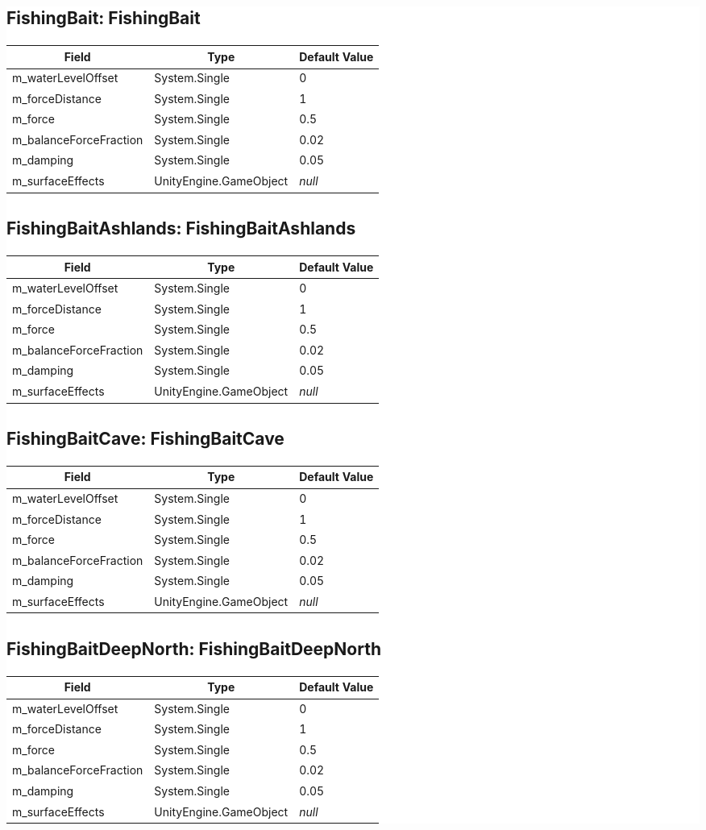 ## FishingBait: FishingBait

|Field|Type|Default Value|
|-----|----|-------------|
|m_waterLevelOffset|System.Single|0|
|m_forceDistance|System.Single|1|
|m_force|System.Single|0.5|
|m_balanceForceFraction|System.Single|0.02|
|m_damping|System.Single|0.05|
|m_surfaceEffects|UnityEngine.GameObject|*null*|

## FishingBaitAshlands: FishingBaitAshlands

|Field|Type|Default Value|
|-----|----|-------------|
|m_waterLevelOffset|System.Single|0|
|m_forceDistance|System.Single|1|
|m_force|System.Single|0.5|
|m_balanceForceFraction|System.Single|0.02|
|m_damping|System.Single|0.05|
|m_surfaceEffects|UnityEngine.GameObject|*null*|

## FishingBaitCave: FishingBaitCave

|Field|Type|Default Value|
|-----|----|-------------|
|m_waterLevelOffset|System.Single|0|
|m_forceDistance|System.Single|1|
|m_force|System.Single|0.5|
|m_balanceForceFraction|System.Single|0.02|
|m_damping|System.Single|0.05|
|m_surfaceEffects|UnityEngine.GameObject|*null*|

## FishingBaitDeepNorth: FishingBaitDeepNorth

|Field|Type|Default Value|
|-----|----|-------------|
|m_waterLevelOffset|System.Single|0|
|m_forceDistance|System.Single|1|
|m_force|System.Single|0.5|
|m_balanceForceFraction|System.Single|0.02|
|m_damping|System.Single|0.05|
|m_surfaceEffects|UnityEngine.GameObject|*null*|
